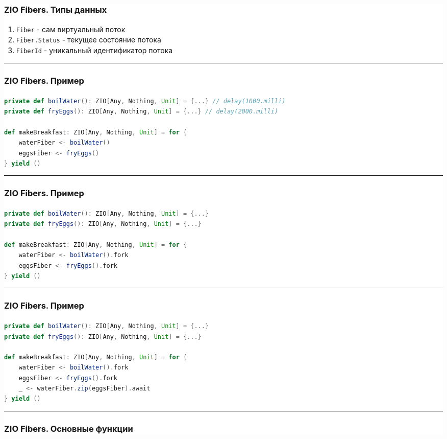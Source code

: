 
### ZIO Fibers. Типы данных

1. `Fiber` - сам виртуальный поток
1. `Fiber.Status` - текущее состояние потока
1. `FiberId` - уникальный идентификатор потока

---


### ZIO Fibers. Пример

```scala
private def boilWater(): ZIO[Any, Nothing, Unit] = {...} // delay(1000.milli)
private def fryEggs(): ZIO[Any, Nothing, Unit] = {...} // delay(2000.milli)

def makeBreakfast: ZIO[Any, Nothing, Unit] = for {
    waterFiber <- boilWater()
    eggsFiber <- fryEggs()
} yield ()
```

---

### ZIO Fibers. Пример

```scala
private def boilWater(): ZIO[Any, Nothing, Unit] = {...}
private def fryEggs(): ZIO[Any, Nothing, Unit] = {...}

def makeBreakfast: ZIO[Any, Nothing, Unit] = for {
    waterFiber <- boilWater().fork
    eggsFiber <- fryEggs().fork
} yield ()
```

---

### ZIO Fibers. Пример

```scala
private def boilWater(): ZIO[Any, Nothing, Unit] = {...}
private def fryEggs(): ZIO[Any, Nothing, Unit] = {...}

def makeBreakfast: ZIO[Any, Nothing, Unit] = for {
    waterFiber <- boilWater().fork
    eggsFiber <- fryEggs().fork
    _ <- waterFiber.zip(eggsFiber).await
} yield ()

```

---
### ZIO Fibers. Основные функции
